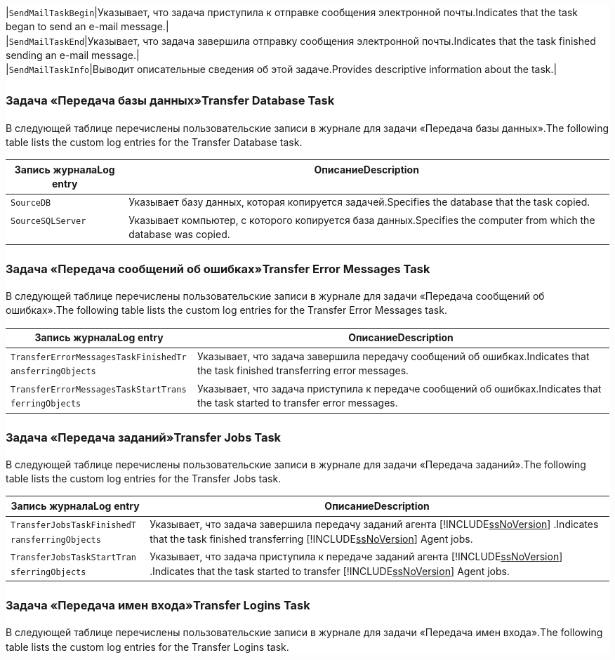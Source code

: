 |`SendMailTaskBegin`|<span data-ttu-id="4569e-247">Указывает, что задача приступила к отправке сообщения электронной почты.</span><span class="sxs-lookup"><span data-stu-id="4569e-247">Indicates that the task began to send an e-mail message.</span></span>|  
|`SendMailTaskEnd`|<span data-ttu-id="4569e-248">Указывает, что задача завершила отправку сообщения электронной почты.</span><span class="sxs-lookup"><span data-stu-id="4569e-248">Indicates that the task finished sending an e-mail message.</span></span>|  
|`SendMailTaskInfo`|<span data-ttu-id="4569e-249">Выводит описательные сведения об этой задаче.</span><span class="sxs-lookup"><span data-stu-id="4569e-249">Provides descriptive information about the task.</span></span>|  
  
###  <a name="transfer-database-task"></a><a name="TransferDatabase"></a> <span data-ttu-id="4569e-250">Задача «Передача базы данных»</span><span class="sxs-lookup"><span data-stu-id="4569e-250">Transfer Database Task</span></span>  
 <span data-ttu-id="4569e-251">В следующей таблице перечислены пользовательские записи в журнале для задачи «Передача базы данных».</span><span class="sxs-lookup"><span data-stu-id="4569e-251">The following table lists the custom log entries for the Transfer Database task.</span></span>  
  
|<span data-ttu-id="4569e-252">Запись журнала</span><span class="sxs-lookup"><span data-stu-id="4569e-252">Log entry</span></span>|<span data-ttu-id="4569e-253">Описание</span><span class="sxs-lookup"><span data-stu-id="4569e-253">Description</span></span>|  
|---------------|-----------------|  
|`SourceDB`|<span data-ttu-id="4569e-254">Указывает базу данных, которая копируется задачей.</span><span class="sxs-lookup"><span data-stu-id="4569e-254">Specifies the database that the task copied.</span></span>|  
|`SourceSQLServer`|<span data-ttu-id="4569e-255">Указывает компьютер, с которого копируется база данных.</span><span class="sxs-lookup"><span data-stu-id="4569e-255">Specifies the computer from which the database was copied.</span></span>|  
  
###  <a name="transfer-error-messages-task"></a><a name="TransferErrorMessages"></a> <span data-ttu-id="4569e-256">Задача «Передача сообщений об ошибках»</span><span class="sxs-lookup"><span data-stu-id="4569e-256">Transfer Error Messages Task</span></span>  
 <span data-ttu-id="4569e-257">В следующей таблице перечислены пользовательские записи в журнале для задачи «Передача сообщений об ошибках».</span><span class="sxs-lookup"><span data-stu-id="4569e-257">The following table lists the custom log entries for the Transfer Error Messages task.</span></span>  
  
|<span data-ttu-id="4569e-258">Запись журнала</span><span class="sxs-lookup"><span data-stu-id="4569e-258">Log entry</span></span>|<span data-ttu-id="4569e-259">Описание</span><span class="sxs-lookup"><span data-stu-id="4569e-259">Description</span></span>|  
|---------------|-----------------|  
|`TransferErrorMessagesTaskFinishedTransferringObjects`|<span data-ttu-id="4569e-260">Указывает, что задача завершила передачу сообщений об ошибках.</span><span class="sxs-lookup"><span data-stu-id="4569e-260">Indicates that the task finished transferring error messages.</span></span>|  
|`TransferErrorMessagesTaskStartTransferringObjects`|<span data-ttu-id="4569e-261">Указывает, что задача приступила к передаче сообщений об ошибках.</span><span class="sxs-lookup"><span data-stu-id="4569e-261">Indicates that the task started to transfer error messages.</span></span>|  
  
###  <a name="transfer-jobs-task"></a><a name="TransferJobs"></a> <span data-ttu-id="4569e-262">Задача «Передача заданий»</span><span class="sxs-lookup"><span data-stu-id="4569e-262">Transfer Jobs Task</span></span>  
 <span data-ttu-id="4569e-263">В следующей таблице перечислены пользовательские записи в журнале для задачи «Передача заданий».</span><span class="sxs-lookup"><span data-stu-id="4569e-263">The following table lists the custom log entries for the Transfer Jobs task.</span></span>  
  
|<span data-ttu-id="4569e-264">Запись журнала</span><span class="sxs-lookup"><span data-stu-id="4569e-264">Log entry</span></span>|<span data-ttu-id="4569e-265">Описание</span><span class="sxs-lookup"><span data-stu-id="4569e-265">Description</span></span>|  
|---------------|-----------------|  
|`TransferJobsTaskFinishedTransferringObjects`|<span data-ttu-id="4569e-266">Указывает, что задача завершила передачу заданий агента [!INCLUDE[ssNoVersion](../includes/ssnoversion-md.md)] .</span><span class="sxs-lookup"><span data-stu-id="4569e-266">Indicates that the task finished transferring [!INCLUDE[ssNoVersion](../includes/ssnoversion-md.md)] Agent jobs.</span></span>|  
|`TransferJobsTaskStartTransferringObjects`|<span data-ttu-id="4569e-267">Указывает, что задача приступила к передаче заданий агента [!INCLUDE[ssNoVersion](../includes/ssnoversion-md.md)] .</span><span class="sxs-lookup"><span data-stu-id="4569e-267">Indicates that the task started to transfer [!INCLUDE[ssNoVersion](../includes/ssnoversion-md.md)] Agent jobs.</span></span>|  
  
###  <a name="transfer-logins-task"></a><a name="TransferLogins"></a> <span data-ttu-id="4569e-268">Задача «Передача имен входа»</span><span class="sxs-lookup"><span data-stu-id="4569e-268">Transfer Logins Task</span></span>  
 <span data-ttu-id="4569e-269">В следующей таблице перечислены пользовательские записи в журнале для задачи «Передача имен входа».</span><span class="sxs-lookup"><span data-stu-id="4569e-269">The following table lists the custom log entries for the Transfer Logins task.</span></span>  
  
